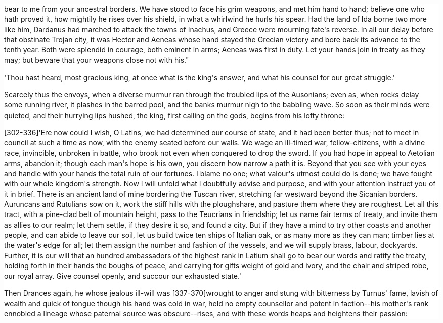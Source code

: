 bear to me from your ancestral borders. We have stood to face his grim
weapons, and met him hand to hand; believe one who hath proved it, how
mightily he rises over his shield, in what a whirlwind he hurls his
spear. Had the land of Ida borne two more like him, Dardanus had marched
to attack the towns of Inachus, and Greece were mourning fate's reverse.
In all our delay before that obstinate Trojan city, it was Hector and
Aeneas whose hand stayed the Grecian victory and bore back its advance
to the tenth year. Both were splendid in courage, both eminent in arms;
Aeneas was first in duty. Let your hands join in treaty as they may; but
beware that your weapons close not with his."

'Thou hast heard, most gracious king, at once what is the king's answer,
and what his counsel for our great struggle.'

Scarcely thus the envoys, when a diverse murmur ran through the troubled
lips of the Ausonians; even as, when rocks delay some running river, it
plashes in the barred pool, and the banks murmur nigh to the babbling
wave. So soon as their minds were quieted, and their hurrying lips
hushed, the king, first calling on the gods, begins from his lofty
throne:

[302-336]'Ere now could I wish, O Latins, we had determined our course
of state, and it had been better thus; not to meet in council at such a
time as now, with the enemy seated before our walls. We wage an
ill-timed war, fellow-citizens, with a divine race, invincible, unbroken
in battle, who brook not even when conquered to drop the sword. If you
had hope in appeal to Aetolian arms, abandon it; though each man's hope
is his own, you discern how narrow a path it is. Beyond that you see
with your eyes and handle with your hands the total ruin of our
fortunes. I blame no one; what valour's utmost could do is done; we have
fought with our whole kingdom's strength. Now I will unfold what I
doubtfully advise and purpose, and with your attention instruct you of
it in brief. There is an ancient land of mine bordering the Tuscan
river, stretching far westward beyond the Sicanian borders. Auruncans
and Rutulians sow on it, work the stiff hills with the ploughshare, and
pasture them where they are roughest. Let all this tract, with a
pine-clad belt of mountain height, pass to the Teucrians in friendship;
let us name fair terms of treaty, and invite them as allies to our
realm; let them settle, if they desire it so, and found a city. But if
they have a mind to try other coasts and another people, and can abide
to leave our soil, let us build twice ten ships of Italian oak, or as
many more as they can man; timber lies at the water's edge for all; let
them assign the number and fashion of the vessels, and we will supply
brass, labour, dockyards. Further, it is our will that an hundred
ambassadors of the highest rank in Latium shall go to bear our words and
ratify the treaty, holding forth in their hands the boughs of peace, and
carrying for gifts weight of gold and ivory, and the chair and striped
robe, our royal array. Give counsel openly, and succour our exhausted
state.'

Then Drances again, he whose jealous ill-will was [337-370]wrought to
anger and stung with bitterness by Turnus' fame, lavish of wealth and
quick of tongue though his hand was cold in war, held no empty
counsellor and potent in faction--his mother's rank ennobled a lineage
whose paternal source was obscure--rises, and with these words heaps and
heightens their passion:
